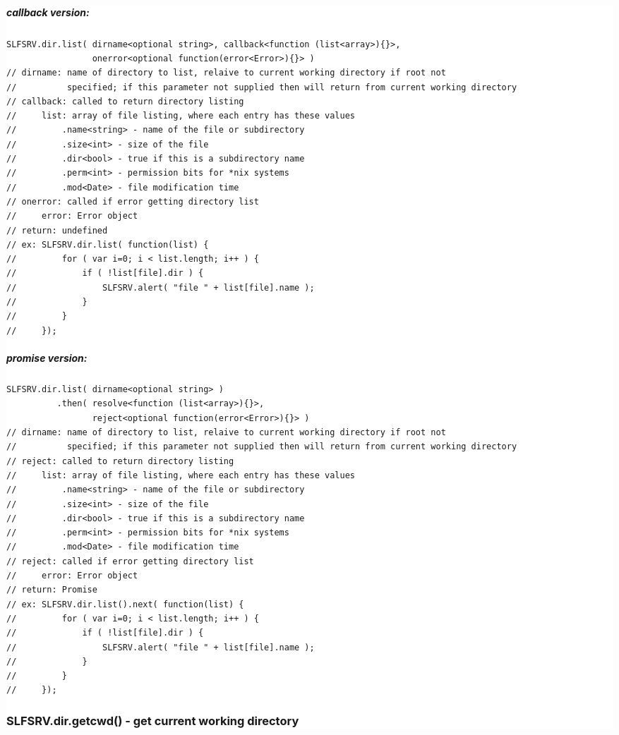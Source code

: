 ##### callback version:

    SLFSRV.dir.list( dirname<optional string>, callback<function (list<array>){}>,
                     onerror<optional function(error<Error>){}> )
    // dirname: name of directory to list, relaive to current working directory if root not
    //          specified; if this parameter not supplied then will return from current working directory
    // callback: called to return directory listing
    //     list: array of file listing, where each entry has these values
    //         .name<string> - name of the file or subdirectory
    //         .size<int> - size of the file
    //         .dir<bool> - true if this is a subdirectory name
    //         .perm<int> - permission bits for *nix systems
    //         .mod<Date> - file modification time
    // onerror: called if error getting directory list
    //     error: Error object
    // return: undefined
    // ex: SLFSRV.dir.list( function(list) {
    //         for ( var i=0; i < list.length; i++ ) {
    //             if ( !list[file].dir ) {
    //                 SLFSRV.alert( "file " + list[file].name );
    //             }
    //         }
    //     });

##### promise version:

    SLFSRV.dir.list( dirname<optional string> )
              .then( resolve<function (list<array>){}>,
                     reject<optional function(error<Error>){}> )
    // dirname: name of directory to list, relaive to current working directory if root not
    //          specified; if this parameter not supplied then will return from current working directory
    // reject: called to return directory listing
    //     list: array of file listing, where each entry has these values
    //         .name<string> - name of the file or subdirectory
    //         .size<int> - size of the file
    //         .dir<bool> - true if this is a subdirectory name
    //         .perm<int> - permission bits for *nix systems
    //         .mod<Date> - file modification time
    // reject: called if error getting directory list
    //     error: Error object
    // return: Promise
    // ex: SLFSRV.dir.list().next( function(list) {
    //         for ( var i=0; i < list.length; i++ ) {
    //             if ( !list[file].dir ) {
    //                 SLFSRV.alert( "file " + list[file].name );
    //             }
    //         }
    //     });

<a name="slfsrv-dir-getcwd"></a>
### SLFSRV.dir.getcwd() - get current working directory
